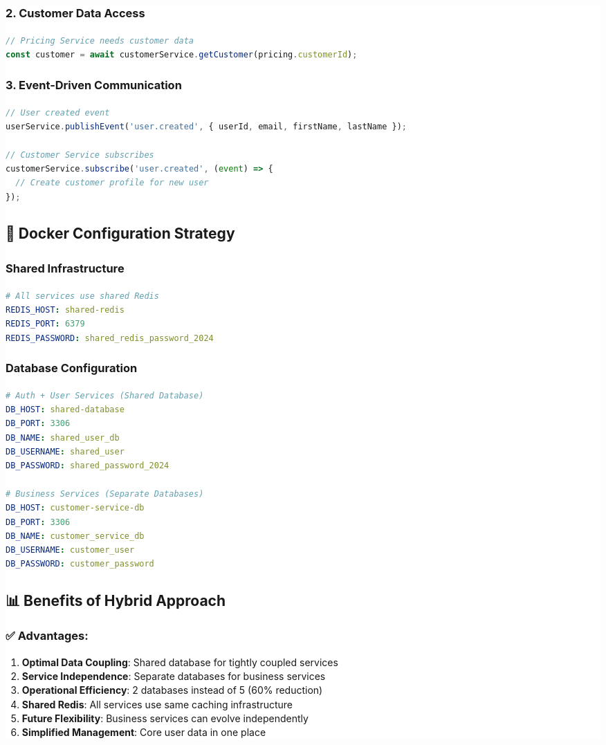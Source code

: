 ### **2. Customer Data Access**
```typescript
// Pricing Service needs customer data
const customer = await customerService.getCustomer(pricing.customerId);
```

### **3. Event-Driven Communication**
```typescript
// User created event
userService.publishEvent('user.created', { userId, email, firstName, lastName });

// Customer Service subscribes
customerService.subscribe('user.created', (event) => {
  // Create customer profile for new user
});
```

## 🐳 **Docker Configuration Strategy**

### **Shared Infrastructure**
```yaml
# All services use shared Redis
REDIS_HOST: shared-redis
REDIS_PORT: 6379
REDIS_PASSWORD: shared_redis_password_2024
```

### **Database Configuration**
```yaml
# Auth + User Services (Shared Database)
DB_HOST: shared-database
DB_PORT: 3306
DB_NAME: shared_user_db
DB_USERNAME: shared_user
DB_PASSWORD: shared_password_2024

# Business Services (Separate Databases)
DB_HOST: customer-service-db
DB_PORT: 3306
DB_NAME: customer_service_db
DB_USERNAME: customer_user
DB_PASSWORD: customer_password
```

## 📊 **Benefits of Hybrid Approach**

### **✅ Advantages:**
1. **Optimal Data Coupling**: Shared database for tightly coupled services
2. **Service Independence**: Separate databases for business services
3. **Operational Efficiency**: 2 databases instead of 5 (60% reduction)
4. **Shared Redis**: All services use same caching infrastructure
5. **Future Flexibility**: Business services can evolve independently
6. **Simplified Management**: Core user data in one place
